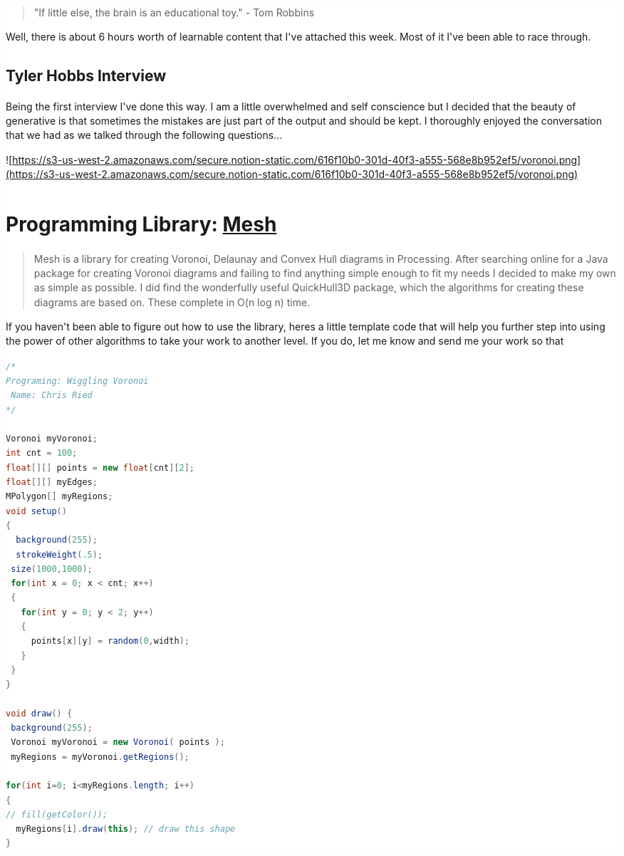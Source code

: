 > "If little else, the brain is an educational toy." - Tom Robbins
> 

Well, there is about 6 hours worth of learnable content that I've attached this week. Most of it I've been able to race through. 

## Tyler Hobbs Interview

Being the first interview I've done this way. I am a little overwhelmed and self conscience but I decided that the beauty of generative is that sometimes the mistakes are just part of the output and should be kept. I thoroughly enjoyed the conversation that we had as we talked through the following questions... 

![https://s3-us-west-2.amazonaws.com/secure.notion-static.com/616f10b0-301d-40f3-a555-568e8b952ef5/voronoi.png](https://s3-us-west-2.amazonaws.com/secure.notion-static.com/616f10b0-301d-40f3-a555-568e8b952ef5/voronoi.png)

# Programming Library: [Mesh](http://leebyron.com/mesh/#newdelaunay)

> Mesh is a library for creating Voronoi, Delaunay and Convex Hull diagrams in Processing. After searching online for a Java package for creating Voronoi diagrams and failing to find anything simple enough to fit my needs I decided to make my own as simple as possible. I did find the wonderfully useful QuickHull3D package, which the algorithms for creating these diagrams are based on. These complete in O(n log n) time.
> 

If you haven't been able to figure out how to use the library, heres a little template code that will help you further step into using the power of other algorithms to take your work to another level. If you do, let me know and send me your work so that 

```java
/*
Programing: Wiggling Voronoi 
 Name: Chris Ried
*/

Voronoi myVoronoi; 
int cnt = 100; 
float[][] points = new float[cnt][2];
float[][] myEdges;
MPolygon[] myRegions; 
void setup() 
{
  background(255); 
  strokeWeight(.5); 
 size(1000,1000);  
 for(int x = 0; x < cnt; x++)
 {
   for(int y = 0; y < 2; y++)
   {
     points[x][y] = random(0,width); 
   }
 }
}

void draw() {
 background(255); 
 Voronoi myVoronoi = new Voronoi( points );
 myRegions = myVoronoi.getRegions();

for(int i=0; i<myRegions.length; i++)
{
// fill(getColor());
  myRegions[i].draw(this); // draw this shape
}
```